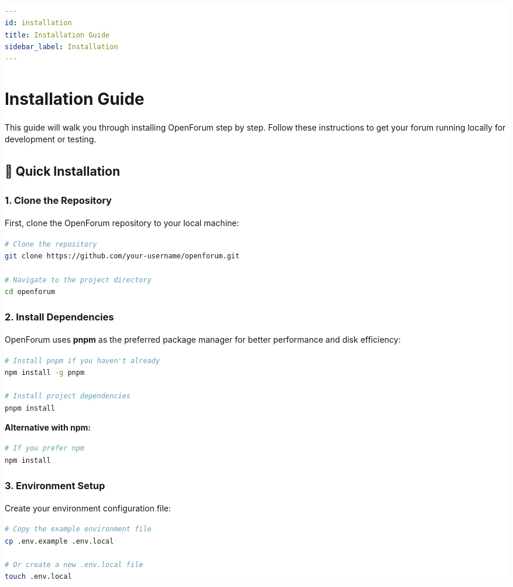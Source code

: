```yaml
---
id: installation
title: Installation Guide
sidebar_label: Installation
---
```


# Installation Guide

This guide will walk you through installing OpenForum step by step. Follow these instructions to get your forum running locally for development or testing.

## 🚀 Quick Installation

### 1. Clone the Repository

First, clone the OpenForum repository to your local machine:

```bash
# Clone the repository
git clone https://github.com/your-username/openforum.git

# Navigate to the project directory
cd openforum
```

### 2. Install Dependencies

OpenForum uses **pnpm** as the preferred package manager for better performance and disk efficiency:

```bash
# Install pnpm if you haven't already
npm install -g pnpm

# Install project dependencies
pnpm install
```

**Alternative with npm:**
```bash
# If you prefer npm
npm install
```

### 3. Environment Setup

Create your environment configuration file:

```bash
# Copy the example environment file
cp .env.example .env.local

# Or create a new .env.local file
touch .env.local
```
